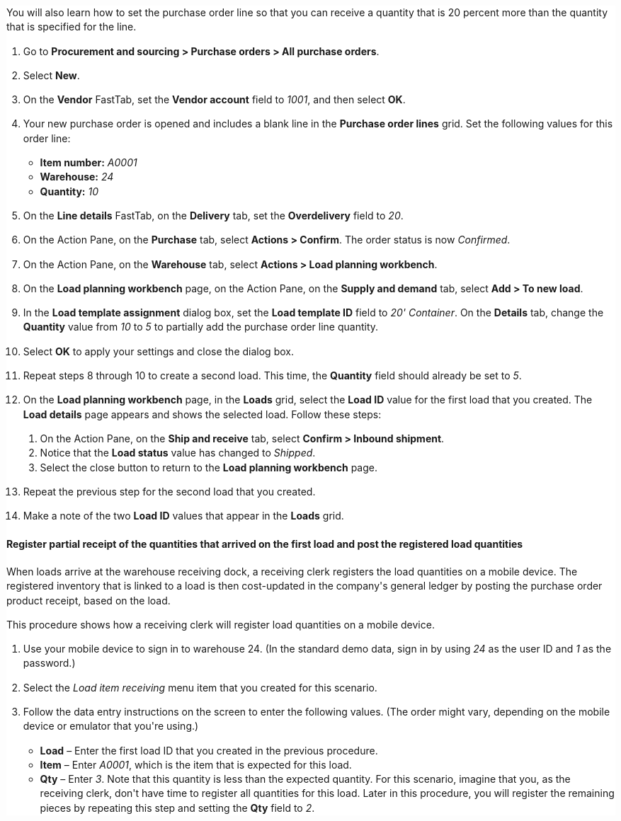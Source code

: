 You will also learn how to set the purchase order line so that you can receive a quantity that is 20 percent more than the quantity that is specified for the line.

1. Go to **Procurement and sourcing \> Purchase orders \> All purchase orders**.
1. Select **New**.
1. On the **Vendor** FastTab, set the **Vendor account** field to _1001_, and then select **OK**.
1. Your new purchase order is opened and includes a blank line in the **Purchase order lines** grid. Set the following values for this order line:

    - **Item number:** _A0001_
    - **Warehouse:** _24_
    - **Quantity:** _10_

1. On the **Line details** FastTab, on the **Delivery** tab, set the **Overdelivery** field to _20_.
1. On the Action Pane, on the **Purchase** tab, select **Actions \> Confirm**. The order status is now _Confirmed_.
1. On the Action Pane, on the **Warehouse** tab, select **Actions \> Load planning workbench**.
1. On the **Load planning workbench** page, on the Action Pane, on the **Supply and demand** tab, select **Add \> To new load**.
1. In the **Load template assignment** dialog box, set the **Load template ID** field to _20' Container_. On the **Details** tab, change the **Quantity** value from _10_ to _5_ to partially add the purchase order line quantity.
1. Select **OK** to apply your settings and close the dialog box.
1. Repeat steps 8 through 10 to create a second load. This time, the **Quantity** field should already be set to _5_.
1. On the **Load planning workbench** page, in the **Loads** grid, select the **Load ID** value for the first load that you created. The **Load details** page appears and shows the selected load. Follow these steps:

    1. On the Action Pane, on the **Ship and receive** tab, select **Confirm \> Inbound shipment**.
    1. Notice that the **Load status** value has changed to _Shipped_.
    1. Select the close button to return to the **Load planning workbench** page.

1. Repeat the previous step for the second load that you created.
1. Make a note of the two **Load ID** values that appear in the **Loads** grid.

#### Register partial receipt of the quantities that arrived on the first load and post the registered load quantities

When loads arrive at the warehouse receiving dock, a receiving clerk registers the load quantities on a mobile device. The registered inventory that is linked to a load is then cost-updated in the company's general ledger by posting the purchase order product receipt, based on the load.

This procedure shows how a receiving clerk will register load quantities on a mobile device.

1. Use your mobile device to sign in to warehouse 24. (In the standard demo data, sign in by using _24_ as the user ID and _1_ as the password.)
1. Select the _Load item receiving_ menu item that you created for this scenario.
1. Follow the data entry instructions on the screen to enter the following values. (The order might vary, depending on the mobile device or emulator that you're using.)

    - **Load** – Enter the first load ID that you created in the previous procedure.
    - **Item** – Enter _A0001_, which is the item that is expected for this load.
    - **Qty** – Enter _3_. Note that this quantity is less than the expected quantity. For this scenario, imagine that you, as the receiving clerk, don't have time to register all quantities for this load. Later in this procedure, you will register the remaining pieces by repeating this step and setting the **Qty** field to _2_.
